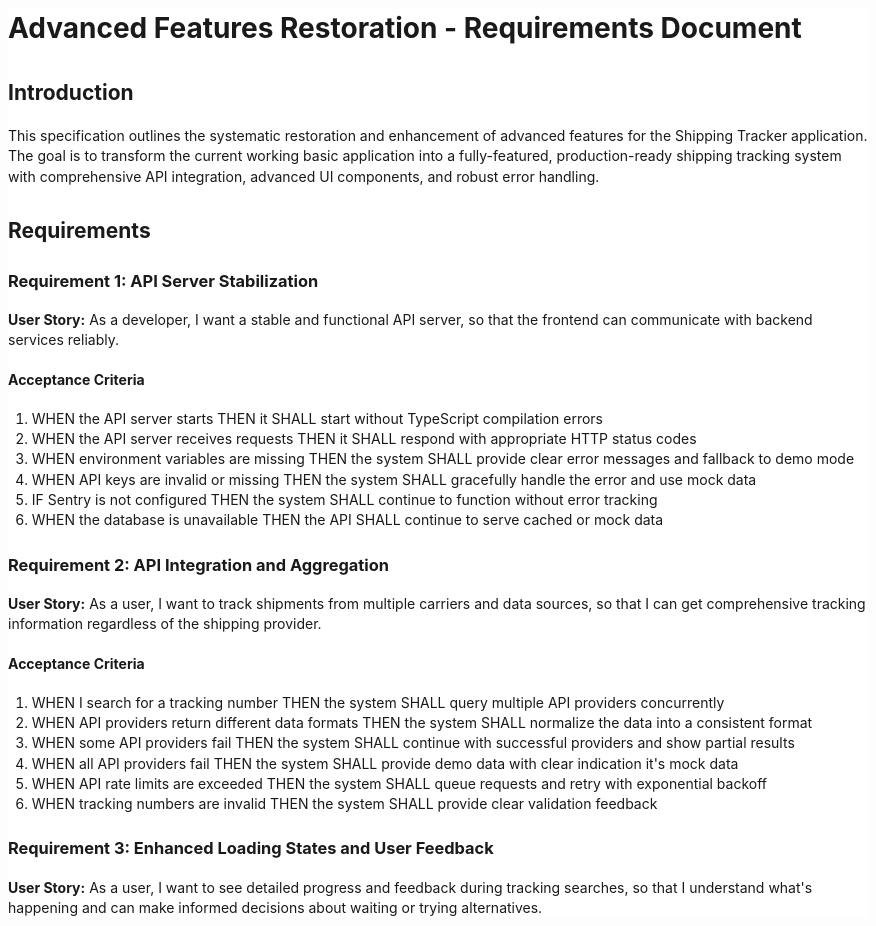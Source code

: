 # Advanced Features Restoration - Requirements Document

## Introduction

This specification outlines the systematic restoration and enhancement of advanced features for the Shipping Tracker application. The goal is to transform the current working basic application into a fully-featured, production-ready shipping tracking system with comprehensive API integration, advanced UI components, and robust error handling.

## Requirements

### Requirement 1: API Server Stabilization

**User Story:** As a developer, I want a stable and functional API server, so that the frontend can communicate with backend services reliably.

#### Acceptance Criteria

1. WHEN the API server starts THEN it SHALL start without TypeScript compilation errors
2. WHEN the API server receives requests THEN it SHALL respond with appropriate HTTP status codes
3. WHEN environment variables are missing THEN the system SHALL provide clear error messages and fallback to demo mode
4. WHEN API keys are invalid or missing THEN the system SHALL gracefully handle the error and use mock data
5. IF Sentry is not configured THEN the system SHALL continue to function without error tracking
6. WHEN the database is unavailable THEN the API SHALL continue to serve cached or mock data

### Requirement 2: API Integration and Aggregation

**User Story:** As a user, I want to track shipments from multiple carriers and data sources, so that I can get comprehensive tracking information regardless of the shipping provider.

#### Acceptance Criteria

1. WHEN I search for a tracking number THEN the system SHALL query multiple API providers concurrently
2. WHEN API providers return different data formats THEN the system SHALL normalize the data into a consistent format
3. WHEN some API providers fail THEN the system SHALL continue with successful providers and show partial results
4. WHEN all API providers fail THEN the system SHALL provide demo data with clear indication it's mock data
5. WHEN API rate limits are exceeded THEN the system SHALL queue requests and retry with exponential backoff
6. WHEN tracking numbers are invalid THEN the system SHALL provide clear validation feedback

### Requirement 3: Enhanced Loading States and User Feedback

**User Story:** As a user, I want to see detailed progress and feedback during tracking searches, so that I understand what's happening and can make informed decisions about waiting or trying alternatives.
